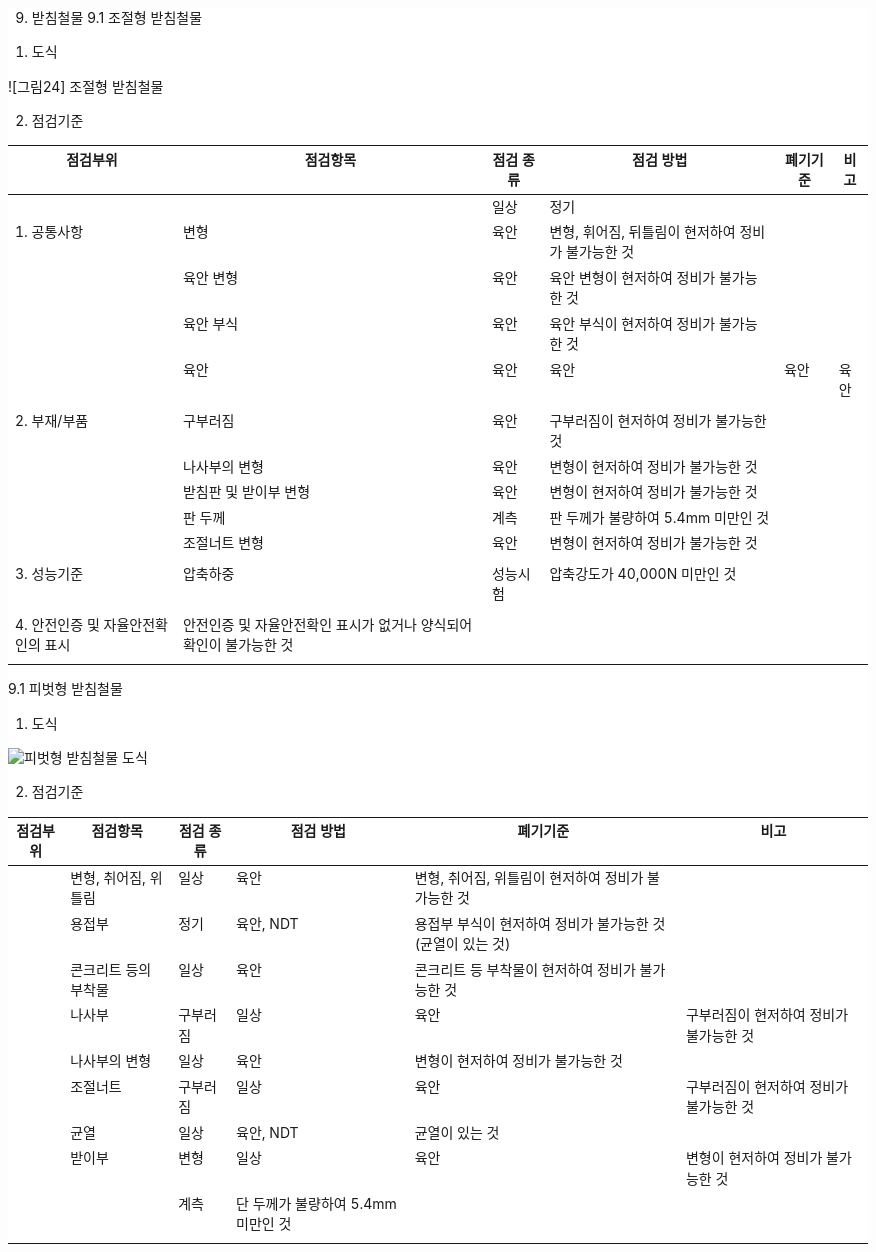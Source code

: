 9. 받침철물
9.1 조절형 받침철물
1) 도식

![그림24] 조절형 받침철물

2) 점검기준

| 점검부위 | 점검항목 | 점검 종류 | 점검 방법 | 폐기기준 | 비고 |
|----------|----------|----------|-----------|----------|-----|
|          |          | 일상     | 정기      |          |     |
| 1. 공통사항 | 변형 | 육안 | 변형, 휘어짐, 뒤틀림이 현저하여 정비가 불가능한 것 |
|          | 육안 변형 | 육안 | 육안 변형이 현저하여 정비가 불가능한 것 |
|          | 육안 부식 | 육안 | 육안 부식이 현저하여 정비가 불가능한 것 |
|          | 육안 | 육안 | 육안 | 육안 | 육안 |
|          |          |          |          |          |     |
| 2. 부재/부품 | 구부러짐 | 육안 | 구부러짐이 현저하여 정비가 불가능한 것 |
|          | 나사부의 변형 | 육안 | 변형이 현저하여 정비가 불가능한 것 |
|          | 받침판 및 받이부 변형 | 육안 | 변형이 현저하여 정비가 불가능한 것 |
|          | 판 두께 | 계측 | 판 두께가 불량하여 5.4mm 미만인 것 |
|          | 조절너트 변형 | 육안 | 변형이 현저하여 정비가 불가능한 것 |
|          |          |          |          |          |     |
| 3. 성능기준 | 압축하중 | 성능시험 | 압축강도가 40,000N 미만인 것 |
|          |          |          |          |          |     |
| 4. 안전인증 및 자율안전확인의 표시 | 안전인증 및 자율안전확인 표시가 없거나 양식되어 확인이 불가능한 것 |
|          |          |          |          |          |     |

9.1 피벗형 받침철물

1) 도식

![피벗형 받침철물 도식](그림25)

2) 점검기준

| 점검부위 | 점검항목 | 점검 종류 | 점검 방법 | 폐기기준 | 비고 |
|----------|----------|----------|-----------|----------|-----|
|          | 변형, 취어짐, 위틀림 | 일상 | 육안 | 변형, 취어짐, 위틀림이 현저하여 정비가 불가능한 것 |
|          | 용접부 | 정기 | 육안, NDT | 용접부 부식이 현저하여 정비가 불가능한 것(균열이 있는 것) |
|          | 콘크리트 등의 부착물 | 일상 | 육안 | 콘크리트 등 부착물이 현저하여 정비가 불가능한 것 |
|          | 나사부 | 구부러짐 | 일상 | 육안 | 구부러짐이 현저하여 정비가 불가능한 것 |
|          | 나사부의 변형 | 일상 | 육안 | 변형이 현저하여 정비가 불가능한 것 |
|          | 조절너트 | 구부러짐 | 일상 | 육안 | 구부러짐이 현저하여 정비가 불가능한 것 |
|          | 균열 | 일상 | 육안, NDT | 균열이 있는 것 |
|          | 받이부 | 변형 | 일상 | 육안 | 변형이 현저하여 정비가 불가능한 것 |
|          |          | 계측 | 단 두께가 불량하여 5.4mm 미만인 것 |
|          |          |          |          |          | |